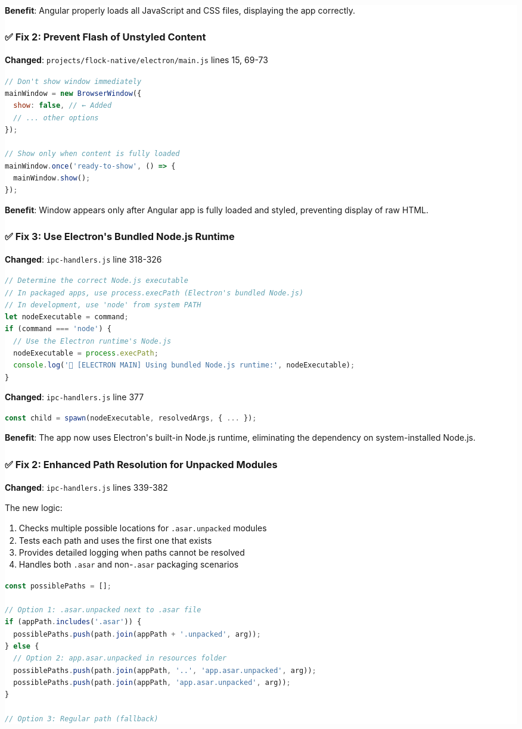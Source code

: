 **Benefit**: Angular properly loads all JavaScript and CSS files, displaying the app correctly.

### ✅ Fix 2: Prevent Flash of Unstyled Content

**Changed**: `projects/flock-native/electron/main.js` lines 15, 69-73

```javascript
// Don't show window immediately
mainWindow = new BrowserWindow({
  show: false, // ← Added
  // ... other options
});

// Show only when content is fully loaded
mainWindow.once('ready-to-show', () => {
  mainWindow.show();
});
```

**Benefit**: Window appears only after Angular app is fully loaded and styled, preventing display of raw HTML.

### ✅ Fix 3: Use Electron's Bundled Node.js Runtime

**Changed**: `ipc-handlers.js` line 318-326
```javascript
// Determine the correct Node.js executable
// In packaged apps, use process.execPath (Electron's bundled Node.js)
// In development, use 'node' from system PATH
let nodeExecutable = command;
if (command === 'node') {
  // Use the Electron runtime's Node.js
  nodeExecutable = process.execPath;
  console.log('🚀 [ELECTRON MAIN] Using bundled Node.js runtime:', nodeExecutable);
}
```

**Changed**: `ipc-handlers.js` line 377
```javascript
const child = spawn(nodeExecutable, resolvedArgs, { ... });
```

**Benefit**: The app now uses Electron's built-in Node.js runtime, eliminating the dependency on system-installed Node.js.

### ✅ Fix 2: Enhanced Path Resolution for Unpacked Modules

**Changed**: `ipc-handlers.js` lines 339-382

The new logic:
1. Checks multiple possible locations for `.asar.unpacked` modules
2. Tests each path and uses the first one that exists
3. Provides detailed logging when paths cannot be resolved
4. Handles both `.asar` and non-`.asar` packaging scenarios

```javascript
const possiblePaths = [];

// Option 1: .asar.unpacked next to .asar file
if (appPath.includes('.asar')) {
  possiblePaths.push(path.join(appPath + '.unpacked', arg));
} else {
  // Option 2: app.asar.unpacked in resources folder
  possiblePaths.push(path.join(appPath, '..', 'app.asar.unpacked', arg));
  possiblePaths.push(path.join(appPath, 'app.asar.unpacked', arg));
}

// Option 3: Regular path (fallback)
```